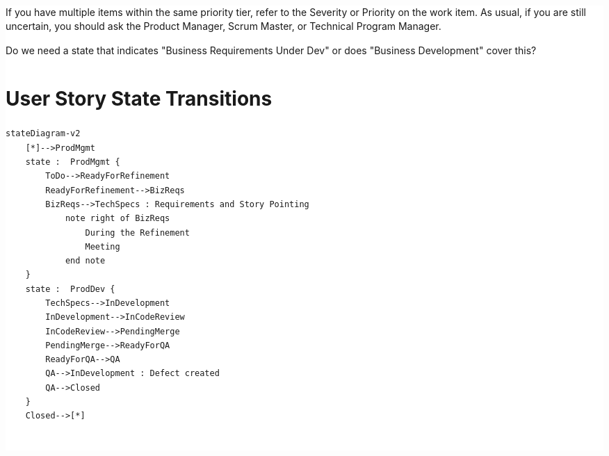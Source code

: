 If you have multiple items within the same priority tier, refer to the Severity or Priority on the work item. As usual, if you are still uncertain, you should ask the Product Manager, Scrum Master, or Technical Program Manager.

Do we need a state that indicates "Business Requirements Under Dev" or does "Business Development" cover this?



# User Story State Transitions 

``` mermaid
stateDiagram-v2
    [*]-->ProdMgmt
    state :  ProdMgmt {
        ToDo-->ReadyForRefinement
        ReadyForRefinement-->BizReqs 
        BizReqs-->TechSpecs : Requirements and Story Pointing
            note right of BizReqs
                During the Refinement
                Meeting
            end note
    }
    state :  ProdDev {
        TechSpecs-->InDevelopment
        InDevelopment-->InCodeReview
        InCodeReview-->PendingMerge
        PendingMerge-->ReadyForQA
        ReadyForQA-->QA
        QA-->InDevelopment : Defect created
        QA-->Closed
    }
    Closed-->[*]

   
``` 